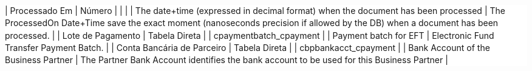 |            Processado Em             |              Número               |                                                                                                                                                        |                                      |                                                                                                                                                                                                                                                                                                                                                                                                                                                                                                                                |   The date+time (expressed in decimal format) when the document has been processed   |                                                                                                                                                                                                                                                                                                The ProcessedOn Date+Time save the exact moment (nanoseconds precision if allowed by the DB) when a document has been processed.                                                                                                                                                                                                                                                                                                 |
|          Lote de Pagamento           |           Tabela Direta           |                                                                                                                                                        |       cpaymentbatch\_cpayment        |                                                                                                                                                                                                                                                                                                                                                                                                                                                                                                                                |                                Payment batch for EFT                                 |                                                                                                                                                                                                                                                                                                                                             Electronic Fund Transfer Payment Batch.                                                                                                                                                                                                                                                                                                                                             |
|      Conta Bancária de Parceiro      |           Tabela Direta           |                                                                                                                                                        |        cbpbankacct\_cpayment         |                                                                                                                                                                                                                                                                                                                                                                                                                                                                                                                                |                         Bank Account of the Business Partner                         |                                                                                                                                                                                                                                                                                                                    The Partner Bank Account identifies the bank account to be used for this Business Partner                                                                                                                                                                                                                                                                                                                    |